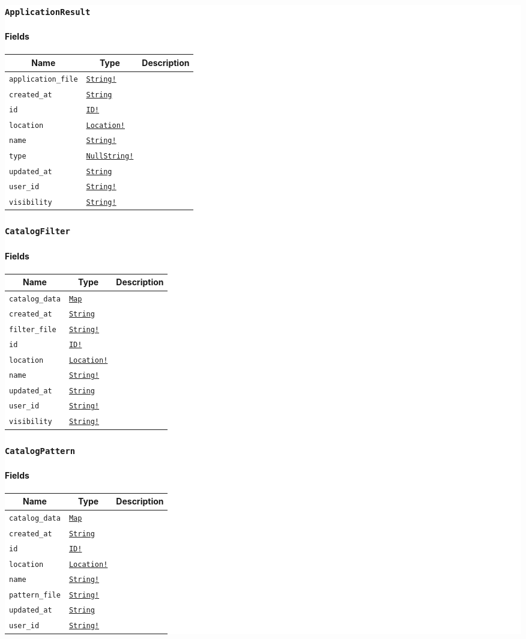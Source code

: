 ### `ApplicationResult`

#### **Fields**

| Name                                                             | Type                         | Description |
| ---------------------------------------------------------------- | ---------------------------- | ----------- |
| <a id="applicationresultapplication_file"></a>`application_file` | [`String!`](#string)         |             |
| <a id="applicationresultcreated_at"></a>`created_at`             | [`String`](#string)          |             |
| <a id="applicationresultid"></a>`id`                             | [`ID!`](#id)                 |             |
| <a id="applicationresultlocation"></a>`location`                 | [`Location!`](#location)     |             |
| <a id="applicationresultname"></a>`name`                         | [`String!`](#string)         |             |
| <a id="applicationresulttype"></a>`type`                         | [`NullString!`](#nullstring) |             |
| <a id="applicationresultupdated_at"></a>`updated_at`             | [`String`](#string)          |             |
| <a id="applicationresultuser_id"></a>`user_id`                   | [`String!`](#string)         |             |
| <a id="applicationresultvisibility"></a>`visibility`             | [`String!`](#string)         |             |

### `CatalogFilter`

#### **Fields**

| Name                                                 | Type                     | Description |
| ---------------------------------------------------- | ------------------------ | ----------- |
| <a id="catalogfiltercatalog_data"></a>`catalog_data` | [`Map`](#map)            |             |
| <a id="catalogfiltercreated_at"></a>`created_at`     | [`String`](#string)      |             |
| <a id="catalogfilterfilter_file"></a>`filter_file`   | [`String!`](#string)     |             |
| <a id="catalogfilterid"></a>`id`                     | [`ID!`](#id)             |             |
| <a id="catalogfilterlocation"></a>`location`         | [`Location!`](#location) |             |
| <a id="catalogfiltername"></a>`name`                 | [`String!`](#string)     |             |
| <a id="catalogfilterupdated_at"></a>`updated_at`     | [`String`](#string)      |             |
| <a id="catalogfilteruser_id"></a>`user_id`           | [`String!`](#string)     |             |
| <a id="catalogfiltervisibility"></a>`visibility`     | [`String!`](#string)     |             |

### `CatalogPattern`

#### **Fields**

| Name                                                  | Type                     | Description |
| ----------------------------------------------------- | ------------------------ | ----------- |
| <a id="catalogpatterncatalog_data"></a>`catalog_data` | [`Map`](#map)            |             |
| <a id="catalogpatterncreated_at"></a>`created_at`     | [`String`](#string)      |             |
| <a id="catalogpatternid"></a>`id`                     | [`ID!`](#id)             |             |
| <a id="catalogpatternlocation"></a>`location`         | [`Location!`](#location) |             |
| <a id="catalogpatternname"></a>`name`                 | [`String!`](#string)     |             |
| <a id="catalogpatternpattern_file"></a>`pattern_file` | [`String!`](#string)     |             |
| <a id="catalogpatternupdated_at"></a>`updated_at`     | [`String`](#string)      |             |
| <a id="catalogpatternuser_id"></a>`user_id`           | [`String!`](#string)     |             |